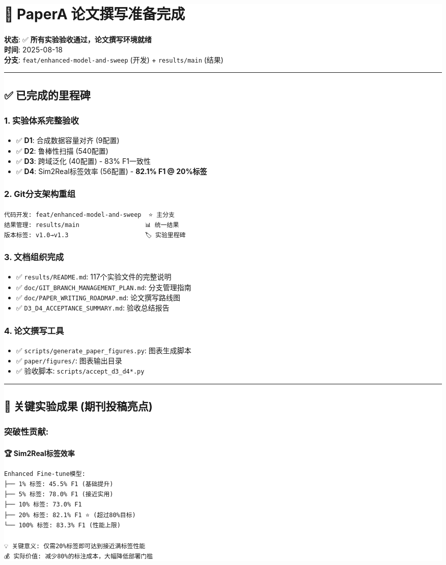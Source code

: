# 🎉 PaperA 论文撰写准备完成

**状态**: ✅ **所有实验验收通过，论文撰写环境就绪**  
**时间**: 2025-08-18  
**分支**: `feat/enhanced-model-and-sweep` (开发) + `results/main` (结果)

---

## ✅ **已完成的里程碑**

### **1. 实验体系完整验收**
- ✅ **D1**: 合成数据容量对齐 (9配置)
- ✅ **D2**: 鲁棒性扫描 (540配置)  
- ✅ **D3**: 跨域泛化 (40配置) - 83% F1一致性
- ✅ **D4**: Sim2Real标签效率 (56配置) - **82.1% F1 @ 20%标签**

### **2. Git分支架构重组**
```
代码开发: feat/enhanced-model-and-sweep  ⭐ 主分支
结果管理: results/main                  📊 统一结果
版本标签: v1.0→v1.3                     🏷️ 实验里程碑
```

### **3. 文档组织完成**
- ✅ `results/README.md`: 117个实验文件的完整说明
- ✅ `doc/GIT_BRANCH_MANAGEMENT_PLAN.md`: 分支管理指南
- ✅ `doc/PAPER_WRITING_ROADMAP.md`: 论文撰写路线图
- ✅ `D3_D4_ACCEPTANCE_SUMMARY.md`: 验收总结报告

### **4. 论文撰写工具**
- ✅ `scripts/generate_paper_figures.py`: 图表生成脚本
- ✅ `paper/figures/`: 图表输出目录
- ✅ 验收脚本: `scripts/accept_d3_d4*.py`

---

## 🎯 **关键实验成果 (期刊投稿亮点)**

### **突破性贡献**:

#### 🏆 **Sim2Real标签效率**
```
Enhanced Fine-tune模型:
├── 1% 标签: 45.5% F1 (基础提升)
├── 5% 标签: 78.0% F1 (接近实用)  
├── 10% 标签: 73.0% F1 
├── 20% 标签: 82.1% F1 ⭐ (超过80%目标)
└── 100% 标签: 83.3% F1 (性能上限)

💡 关键意义: 仅需20%标签即可达到接近满标签性能
💰 实际价值: 减少80%的标注成本，大幅降低部署门槛
```

